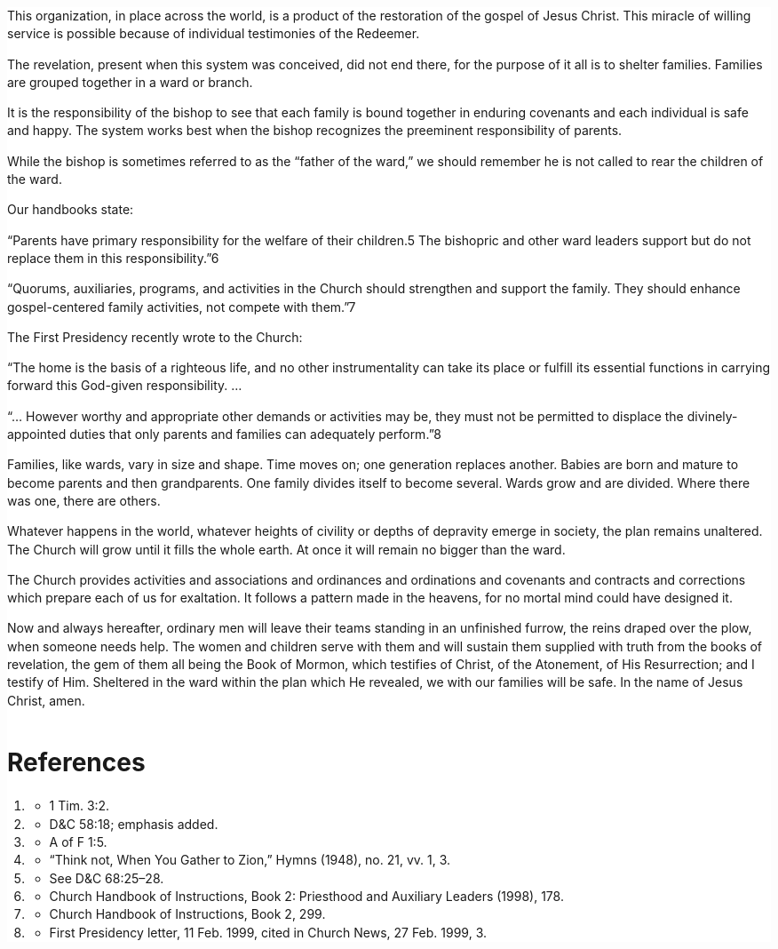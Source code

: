 This organization, in place across the world, is a product of the restoration of the gospel of Jesus Christ. This miracle of willing service is possible because of individual testimonies of the Redeemer.

The revelation, present when this system was conceived, did not end there, for the purpose of it all is to shelter families. Families are grouped together in a ward or branch.

It is the responsibility of the bishop to see that each family is bound together in enduring covenants and each individual is safe and happy. The system works best when the bishop recognizes the preeminent responsibility of parents.

While the bishop is sometimes referred to as the “father of the ward,” we should remember he is not called to rear the children of the ward.

Our handbooks state:

“Parents have primary responsibility for the welfare of their children.5 The bishopric and other ward leaders support but do not replace them in this responsibility.”6

“Quorums, auxiliaries, programs, and activities in the Church should strengthen and support the family. They should enhance gospel-centered family activities, not compete with them.”7

The First Presidency recently wrote to the Church:

“The home is the basis of a righteous life, and no other instrumentality can take its place or fulfill its essential functions in carrying forward this God-given responsibility. …

“… However worthy and appropriate other demands or activities may be, they must not be permitted to displace the divinely-appointed duties that only parents and families can adequately perform.”8

Families, like wards, vary in size and shape. Time moves on; one generation replaces another. Babies are born and mature to become parents and then grandparents. One family divides itself to become several. Wards grow and are divided. Where there was one, there are others.

Whatever happens in the world, whatever heights of civility or depths of depravity emerge in society, the plan remains unaltered. The Church will grow until it fills the whole earth. At once it will remain no bigger than the ward.

The Church provides activities and associations and ordinances and ordinations and covenants and contracts and corrections which prepare each of us for exaltation. It follows a pattern made in the heavens, for no mortal mind could have designed it.

Now and always hereafter, ordinary men will leave their teams standing in an unfinished furrow, the reins draped over the plow, when someone needs help. The women and children serve with them and will sustain them supplied with truth from the books of revelation, the gem of them all being the Book of Mormon, which testifies of Christ, of the Atonement, of His Resurrection; and I testify of Him. Sheltered in the ward within the plan which He revealed, we with our families will be safe. In the name of Jesus Christ, amen.

# References
1. - 1 Tim. 3:2.
2. - D&C 58:18; emphasis added.
3. - A of F 1:5.
4. - “Think not, When You Gather to Zion,” Hymns (1948), no. 21, vv. 1, 3.
5. - See D&C 68:25–28.
6. - Church Handbook of Instructions, Book 2: Priesthood and Auxiliary Leaders (1998), 178.
7. - Church Handbook of Instructions, Book 2, 299.
8. - First Presidency letter, 11 Feb. 1999, cited in Church News, 27 Feb. 1999, 3.